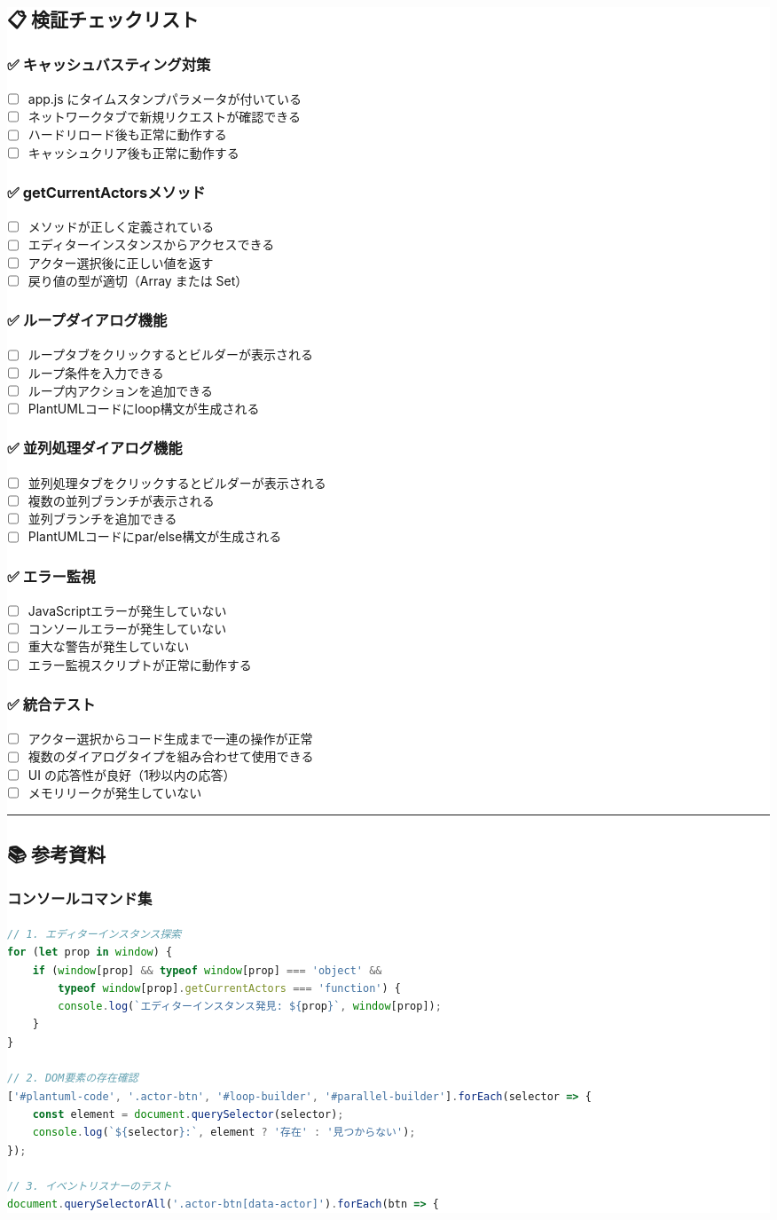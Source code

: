 ## 📋 検証チェックリスト

### ✅ キャッシュバスティング対策
- [ ] app.js にタイムスタンプパラメータが付いている
- [ ] ネットワークタブで新規リクエストが確認できる
- [ ] ハードリロード後も正常に動作する
- [ ] キャッシュクリア後も正常に動作する

### ✅ getCurrentActorsメソッド
- [ ] メソッドが正しく定義されている
- [ ] エディターインスタンスからアクセスできる
- [ ] アクター選択後に正しい値を返す
- [ ] 戻り値の型が適切（Array または Set）

### ✅ ループダイアログ機能
- [ ] ループタブをクリックするとビルダーが表示される
- [ ] ループ条件を入力できる
- [ ] ループ内アクションを追加できる
- [ ] PlantUMLコードにloop構文が生成される

### ✅ 並列処理ダイアログ機能
- [ ] 並列処理タブをクリックするとビルダーが表示される
- [ ] 複数の並列ブランチが表示される
- [ ] 並列ブランチを追加できる
- [ ] PlantUMLコードにpar/else構文が生成される

### ✅ エラー監視
- [ ] JavaScriptエラーが発生していない
- [ ] コンソールエラーが発生していない
- [ ] 重大な警告が発生していない
- [ ] エラー監視スクリプトが正常に動作する

### ✅ 統合テスト
- [ ] アクター選択からコード生成まで一連の操作が正常
- [ ] 複数のダイアログタイプを組み合わせて使用できる
- [ ] UI の応答性が良好（1秒以内の応答）
- [ ] メモリリークが発生していない

---

## 📚 参考資料

### コンソールコマンド集
```javascript
// 1. エディターインスタンス探索
for (let prop in window) {
    if (window[prop] && typeof window[prop] === 'object' && 
        typeof window[prop].getCurrentActors === 'function') {
        console.log(`エディターインスタンス発見: ${prop}`, window[prop]);
    }
}

// 2. DOM要素の存在確認
['#plantuml-code', '.actor-btn', '#loop-builder', '#parallel-builder'].forEach(selector => {
    const element = document.querySelector(selector);
    console.log(`${selector}:`, element ? '存在' : '見つからない');
});

// 3. イベントリスナーのテスト
document.querySelectorAll('.actor-btn[data-actor]').forEach(btn => {
```